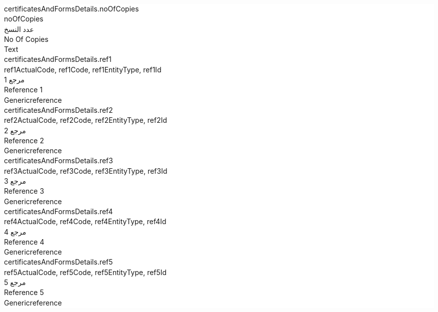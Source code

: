 </div>

<div class="row searchable" id="certificatesAndFormsDetails.noOfCopies">
<div class="cell" data-label="Property">certificatesAndFormsDetails.noOfCopies</div>
<div class="cell" data-label="Column">noOfCopies</div>
<div class="cell" data-label="Arabic">عدد النسخ</div>
<div class="cell" data-label="English">No Of Copies</div>
<div class="cell" data-label="Type">Text</div>

</div>

<div class="row searchable" id="certificatesAndFormsDetails.ref1">
<div class="cell" data-label="Property">certificatesAndFormsDetails.ref1</div>
<div class="cell gen-ref-column" data-label="Column">ref1ActualCode,  ref1Code,  ref1EntityType,  ref1Id</div>
<div class="cell" data-label="Arabic">مرجع 1</div>
<div class="cell" data-label="English">Reference 1</div>
<div class="cell" data-label="Type">Genericreference</div>

</div>

<div class="row searchable" id="certificatesAndFormsDetails.ref2">
<div class="cell" data-label="Property">certificatesAndFormsDetails.ref2</div>
<div class="cell gen-ref-column" data-label="Column">ref2ActualCode,  ref2Code,  ref2EntityType,  ref2Id</div>
<div class="cell" data-label="Arabic">مرجع 2</div>
<div class="cell" data-label="English">Reference 2</div>
<div class="cell" data-label="Type">Genericreference</div>

</div>

<div class="row searchable" id="certificatesAndFormsDetails.ref3">
<div class="cell" data-label="Property">certificatesAndFormsDetails.ref3</div>
<div class="cell gen-ref-column" data-label="Column">ref3ActualCode,  ref3Code,  ref3EntityType,  ref3Id</div>
<div class="cell" data-label="Arabic">مرجع 3</div>
<div class="cell" data-label="English">Reference 3</div>
<div class="cell" data-label="Type">Genericreference</div>

</div>

<div class="row searchable" id="certificatesAndFormsDetails.ref4">
<div class="cell" data-label="Property">certificatesAndFormsDetails.ref4</div>
<div class="cell gen-ref-column" data-label="Column">ref4ActualCode,  ref4Code,  ref4EntityType,  ref4Id</div>
<div class="cell" data-label="Arabic">مرجع 4</div>
<div class="cell" data-label="English">Reference 4</div>
<div class="cell" data-label="Type">Genericreference</div>

</div>

<div class="row searchable" id="certificatesAndFormsDetails.ref5">
<div class="cell" data-label="Property">certificatesAndFormsDetails.ref5</div>
<div class="cell gen-ref-column" data-label="Column">ref5ActualCode,  ref5Code,  ref5EntityType,  ref5Id</div>
<div class="cell" data-label="Arabic">مرجع 5</div>
<div class="cell" data-label="English">Reference 5</div>
<div class="cell" data-label="Type">Genericreference</div>
